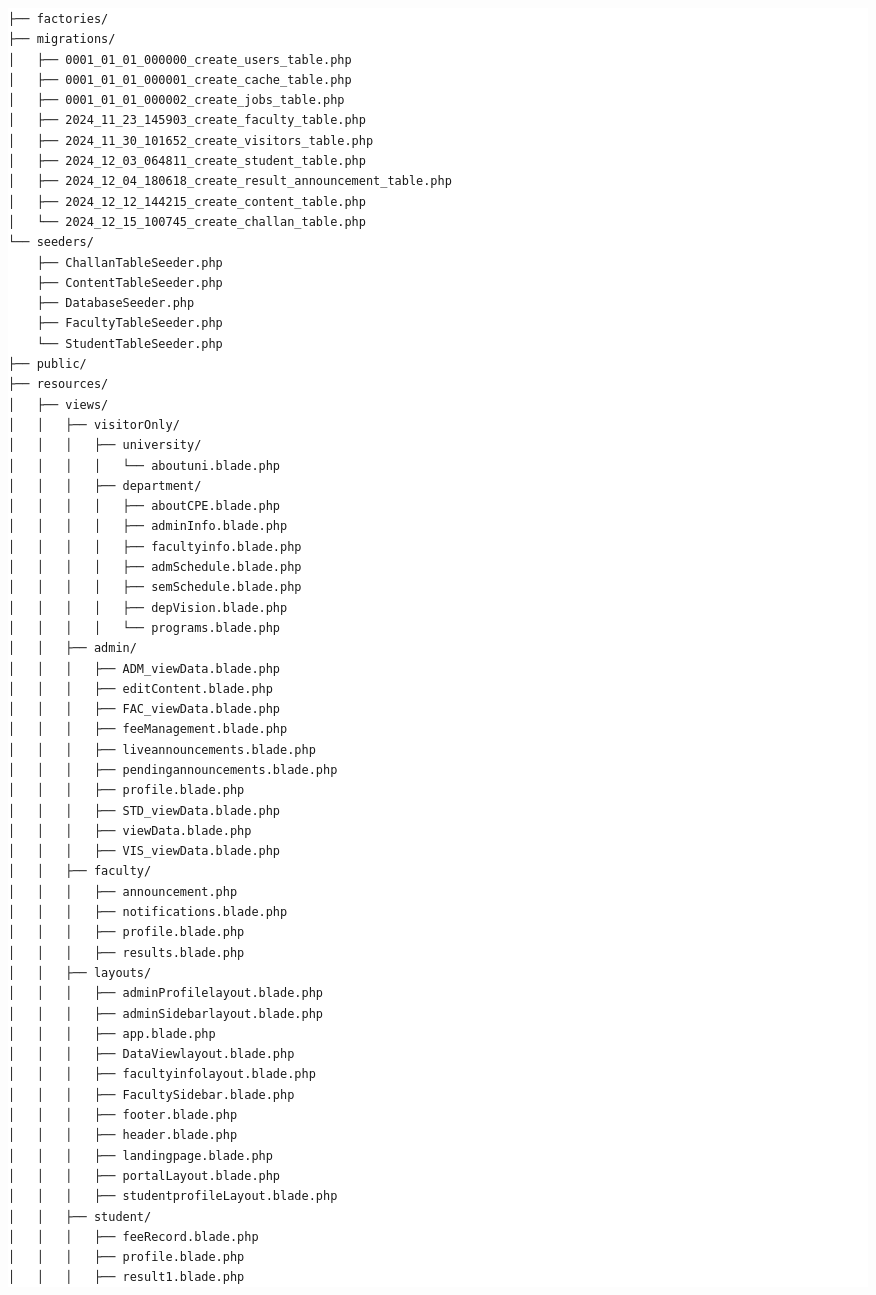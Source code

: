 ```
├── factories/
├── migrations/
│   ├── 0001_01_01_000000_create_users_table.php
│   ├── 0001_01_01_000001_create_cache_table.php
│   ├── 0001_01_01_000002_create_jobs_table.php
│   ├── 2024_11_23_145903_create_faculty_table.php
│   ├── 2024_11_30_101652_create_visitors_table.php
│   ├── 2024_12_03_064811_create_student_table.php
│   ├── 2024_12_04_180618_create_result_announcement_table.php
│   ├── 2024_12_12_144215_create_content_table.php
│   └── 2024_12_15_100745_create_challan_table.php
└── seeders/
    ├── ChallanTableSeeder.php
    ├── ContentTableSeeder.php
    ├── DatabaseSeeder.php
    ├── FacultyTableSeeder.php
    └── StudentTableSeeder.php
├── public/
├── resources/
│   ├── views/
│   │   ├── visitorOnly/
│   │   │   ├── university/
│   │   │   │   └── aboutuni.blade.php
│   │   │   ├── department/
│   │   │   │   ├── aboutCPE.blade.php
│   │   │   │   ├── adminInfo.blade.php
│   │   │   │   ├── facultyinfo.blade.php
│   │   │   │   ├── admSchedule.blade.php
│   │   │   │   ├── semSchedule.blade.php
│   │   │   │   ├── depVision.blade.php
│   │   │   │   └── programs.blade.php
│   │   ├── admin/
│   │   │   ├── ADM_viewData.blade.php
│   │   │   ├── editContent.blade.php
│   │   │   ├── FAC_viewData.blade.php
│   │   │   ├── feeManagement.blade.php
│   │   │   ├── liveannouncements.blade.php
│   │   │   ├── pendingannouncements.blade.php
│   │   │   ├── profile.blade.php
│   │   │   ├── STD_viewData.blade.php
│   │   │   ├── viewData.blade.php
│   │   │   ├── VIS_viewData.blade.php
│   │   ├── faculty/
│   │   │   ├── announcement.php
│   │   │   ├── notifications.blade.php
│   │   │   ├── profile.blade.php
│   │   │   ├── results.blade.php
│   │   ├── layouts/
│   │   │   ├── adminProfilelayout.blade.php
│   │   │   ├── adminSidebarlayout.blade.php
│   │   │   ├── app.blade.php
│   │   │   ├── DataViewlayout.blade.php
│   │   │   ├── facultyinfolayout.blade.php
│   │   │   ├── FacultySidebar.blade.php
│   │   │   ├── footer.blade.php
│   │   │   ├── header.blade.php
│   │   │   ├── landingpage.blade.php
│   │   │   ├── portalLayout.blade.php
│   │   │   ├── studentprofileLayout.blade.php
│   │   ├── student/
│   │   │   ├── feeRecord.blade.php
│   │   │   ├── profile.blade.php
│   │   │   ├── result1.blade.php
```